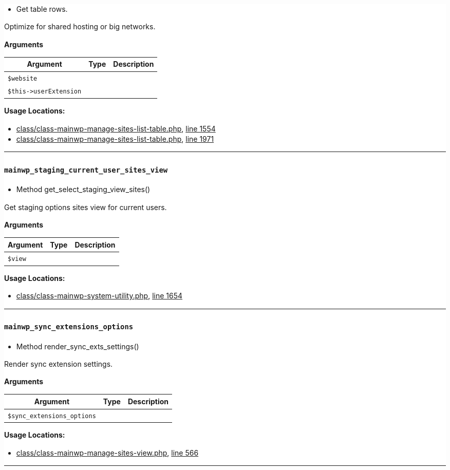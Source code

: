 * Get table rows.

Optimize for shared hosting or big networks.

**Arguments**

Argument | Type | Description
-------- | ---- | -----------
`$website` |  | 
`$this->userExtension` |  |

**Usage Locations:**

- [class/class-mainwp-manage-sites-list-table.php](https://github.com/mainwp/mainwp/blob/master/class/class-mainwp-manage-sites-list-table.php), [line 1554](https://github.com/mainwp/mainwp/blob/master/class/class-mainwp-manage-sites-list-table.php#L1554)
- [class/class-mainwp-manage-sites-list-table.php](https://github.com/mainwp/mainwp/blob/master/class/class-mainwp-manage-sites-list-table.php), [line 1971](https://github.com/mainwp/mainwp/blob/master/class/class-mainwp-manage-sites-list-table.php#L1971)

---

<a id='mainwp-staging-current-user-sites-view'></a>
### `mainwp_staging_current_user_sites_view`

* Method get_select_staging_view_sites()

Get staging options sites view for current users.

**Arguments**

Argument | Type | Description
-------- | ---- | -----------
`$view` |  |

**Usage Locations:**

- [class/class-mainwp-system-utility.php](https://github.com/mainwp/mainwp/blob/master/class/class-mainwp-system-utility.php), [line 1654](https://github.com/mainwp/mainwp/blob/master/class/class-mainwp-system-utility.php#L1654)

---

<a id='mainwp-sync-extensions-options'></a>
### `mainwp_sync_extensions_options`

* Method render_sync_exts_settings()

Render sync extension settings.

**Arguments**

Argument | Type | Description
-------- | ---- | -----------
`$sync_extensions_options` |  |

**Usage Locations:**

- [class/class-mainwp-manage-sites-view.php](https://github.com/mainwp/mainwp/blob/master/class/class-mainwp-manage-sites-view.php), [line 566](https://github.com/mainwp/mainwp/blob/master/class/class-mainwp-manage-sites-view.php#L566)

---